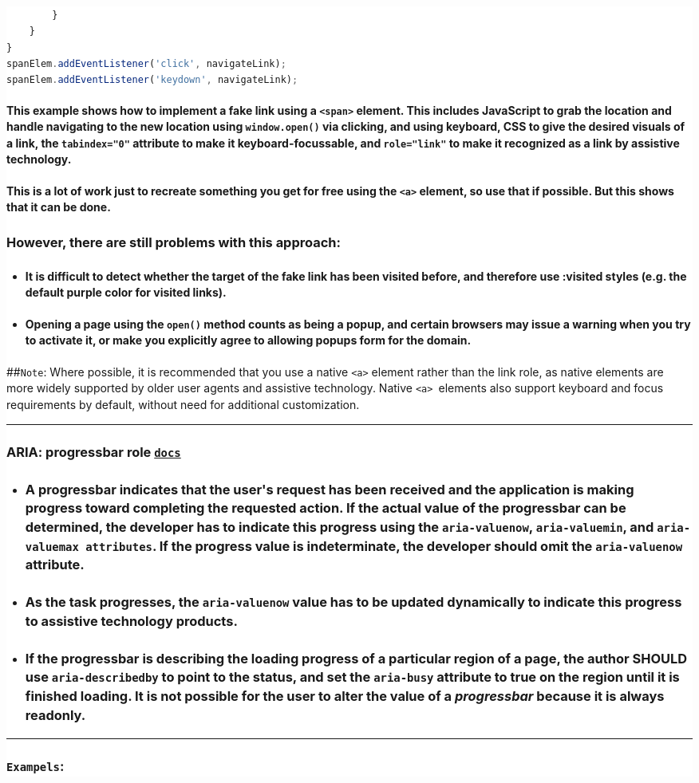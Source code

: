 ```javascript
        }
    }
}
spanElem.addEventListener('click', navigateLink);
spanElem.addEventListener('keydown', navigateLink);
```

#### This example shows how to implement a fake link using a `<span>` element. This includes JavaScript to grab the location and handle navigating to the new location using `window.open()` via clicking, and using keyboard, CSS to give the desired visuals of a link, the `tabindex="0"` attribute to make it keyboard-focussable, and `role="link"` to make it recognized as a link by assistive technology.
#### This is a lot of work just to recreate something you get for free using the `<a>` element, so use that if possible. But this shows that it can be done.

### However, there are still problems with this approach:
* #### It is difficult to detect whether the target of the fake link has been visited before, and therefore use :visited styles (e.g. the default purple color for visited links).
* #### Opening a page using the `open()` method counts as being a popup, and certain browsers may issue a warning when you try to activate it, or make you explicitly agree to allowing popups form for the domain.
####
##`Note`:
Where possible, it is recommended that you use a native `<a>` element rather than the link role, as native elements are more widely supported by older user agents and assistive technology. Native `<a> `elements also support keyboard and focus requirements by default, without need for additional customization.

---
### ARIA: progressbar   role [`docs`](https://developer.mozilla.org/en-US/docs/Web/Accessibility/ARIA/ARIA_Techniques/Using_the_progressbar_role)

* ### A progressbar indicates that the user's request has been received and the application is making progress toward completing the requested action. If the actual value of the progressbar can be determined, the developer has to indicate this progress using the `aria-valuenow`, `aria-valuemin`, and `aria-valuemax attributes`. If the progress value  is indeterminate, the developer should omit the `aria-valuenow` attribute.
####
* ### As the task progresses, the `aria-valuenow` value has to be updated dynamically to indicate this progress to assistive technology products. 
####
* ### If the progressbar is describing the loading progress of a particular region of a page, the author SHOULD use `aria-describedby` to point to the status, and set the `aria-busy` attribute to true on the region until it is finished loading. It is not possible for the user to alter the value of a _progressbar_ because it is always readonly.
---
### `Exampels`:
